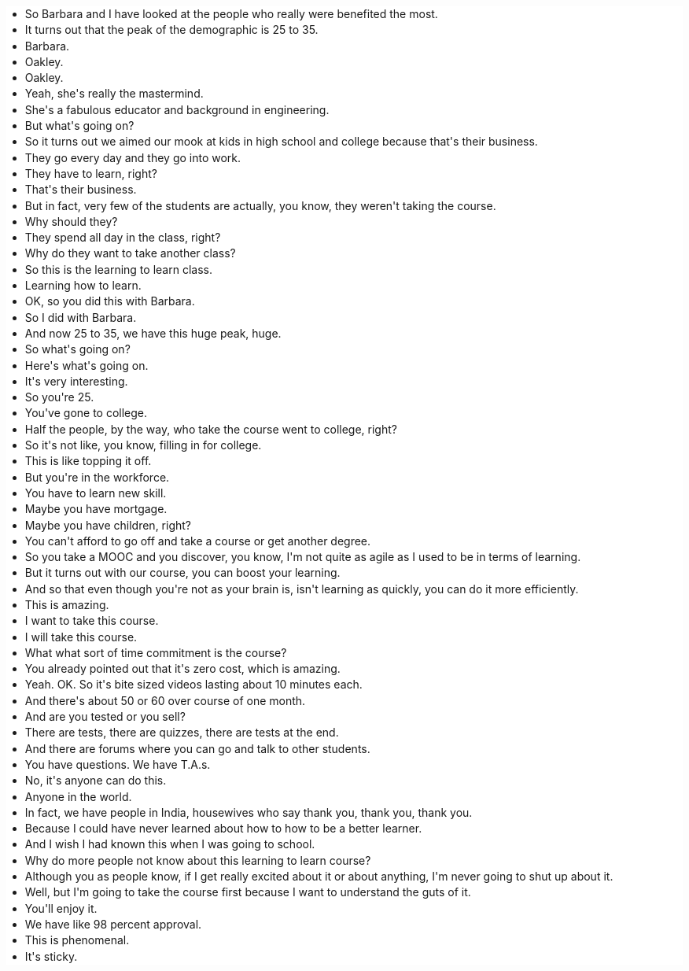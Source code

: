 *  So Barbara and I have looked at the people who really were benefited the most.
*  It turns out that the peak of the demographic is 25 to 35.
*  Barbara.
*  Oakley.
*  Oakley.
*  Yeah, she's really the mastermind.
*  She's a fabulous educator and background in engineering.
*  But what's going on?
*  So it turns out we aimed our mook at kids in high school and college because that's their business.
*  They go every day and they go into work.
*  They have to learn, right?
*  That's their business.
*  But in fact, very few of the students are actually, you know, they weren't taking the course.
*  Why should they?
*  They spend all day in the class, right?
*  Why do they want to take another class?
*  So this is the learning to learn class.
*  Learning how to learn.
*  OK, so you did this with Barbara.
*  So I did with Barbara.
*  And now 25 to 35, we have this huge peak, huge.
*  So what's going on?
*  Here's what's going on.
*  It's very interesting.
*  So you're 25.
*  You've gone to college.
*  Half the people, by the way, who take the course went to college, right?
*  So it's not like, you know, filling in for college.
*  This is like topping it off.
*  But you're in the workforce.
*  You have to learn new skill.
*  Maybe you have mortgage.
*  Maybe you have children, right?
*  You can't afford to go off and take a course or get another degree.
*  So you take a MOOC and you discover, you know, I'm not quite as agile as I used to be in terms of learning.
*  But it turns out with our course, you can boost your learning.
*  And so that even though you're not as your brain is, isn't learning as quickly, you can do it more efficiently.
*  This is amazing.
*  I want to take this course.
*  I will take this course.
*  What what sort of time commitment is the course?
*  You already pointed out that it's zero cost, which is amazing.
*  Yeah. OK. So it's bite sized videos lasting about 10 minutes each.
*  And there's about 50 or 60 over course of one month.
*  And are you tested or you sell?
*  There are tests, there are quizzes, there are tests at the end.
*  And there are forums where you can go and talk to other students.
*  You have questions. We have T.A.s.
*  No, it's anyone can do this.
*  Anyone in the world.
*  In fact, we have people in India, housewives who say thank you, thank you, thank you.
*  Because I could have never learned about how to how to be a better learner.
*  And I wish I had known this when I was going to school.
*  Why do more people not know about this learning to learn course?
*  Although you as people know, if I get really excited about it or about anything, I'm never going to shut up about it.
*  Well, but I'm going to take the course first because I want to understand the guts of it.
*  You'll enjoy it.
*  We have like 98 percent approval.
*  This is phenomenal.
*  It's sticky.